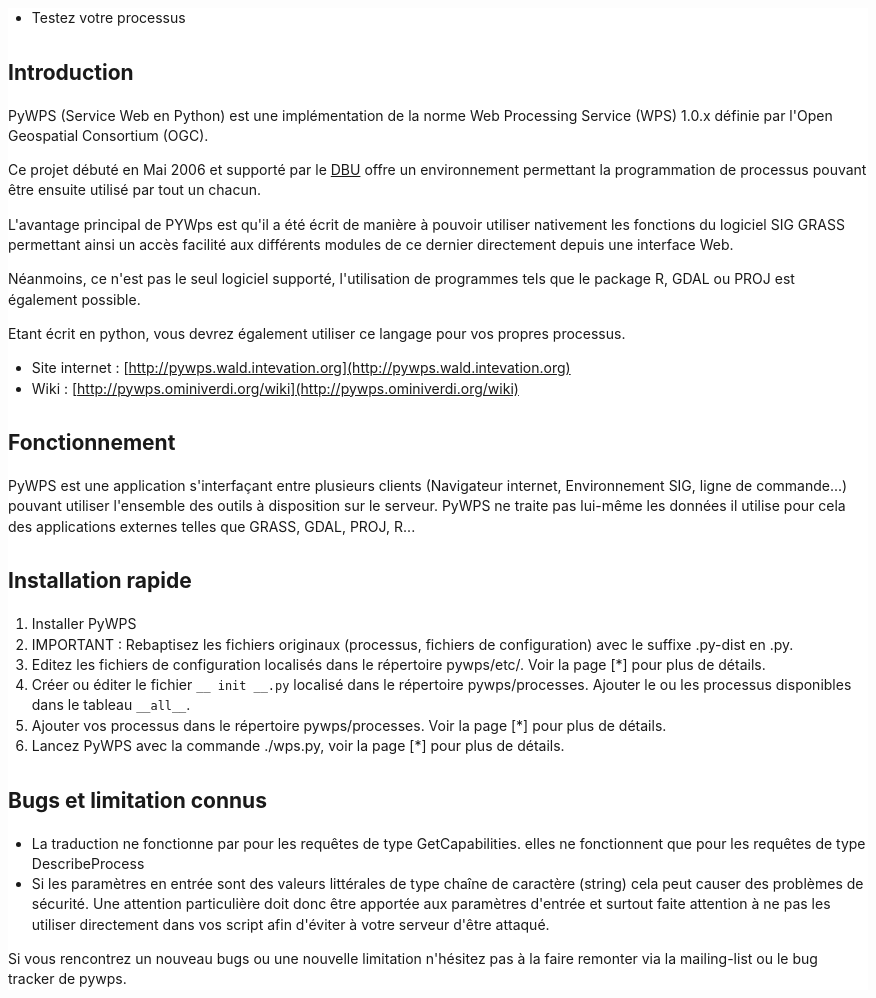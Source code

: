 - Testez votre processus

## Introduction

PyWPS (Service Web en Python) est une implémentation de la norme Web Processing Service (WPS) 1.0.x définie par l'Open Geospatial Consortium (OGC).

Ce projet débuté en Mai 2006 et supporté par le [DBU](http://dbu.de) offre un environnement permettant la programmation de processus pouvant être ensuite utilisé par tout un chacun.

L'avantage principal de PYWps est qu'il a été écrit de manière à pouvoir utiliser nativement les fonctions du logiciel SIG GRASS permettant ainsi un accès facilité aux différents modules de ce dernier directement depuis une interface Web.

Néanmoins, ce n'est pas le seul logiciel supporté, l'utilisation de programmes tels que le package R, GDAL ou PROJ est également possible.

Etant écrit en python, vous devrez également utiliser ce langage pour vos propres processus.

- Site internet : [http://pywps.wald.intevation.org](http://pywps.wald.intevation.org)
- Wiki : [http://pywps.ominiverdi.org/wiki](http://pywps.ominiverdi.org/wiki)

## Fonctionnement

PyWPS est une application s'interfaçant entre plusieurs clients (Navigateur internet, Environnement SIG, ligne de commande...) pouvant utiliser l'ensemble des outils à disposition sur le serveur. PyWPS ne traite pas lui-même les données il utilise pour cela des applications externes telles que GRASS, GDAL, PROJ, R...

## Installation rapide

1. Installer PyWPS
2. IMPORTANT : Rebaptisez les fichiers originaux (processus, fichiers de configuration) avec le suffixe .py-dist en .py.
3. Editez les fichiers de configuration localisés dans le répertoire pywps/etc/. Voir la page [*] pour plus de détails.
4. Créer ou éditer le fichier `__ init __.py` localisé dans le répertoire pywps/processes. Ajouter le ou les processus disponibles dans le tableau `__all__`.
5. Ajouter vos processus dans le répertoire pywps/processes. Voir la page [*] pour plus de détails.
6. Lancez PyWPS avec la commande ./wps.py, voir la page [*] pour plus de détails.

## Bugs et limitation connus

- La traduction ne fonctionne par pour les requêtes de type GetCapabilities. elles ne fonctionnent que pour les requêtes de type DescribeProcess
- Si les paramètres en entrée sont des valeurs littérales de type chaîne de caractère (string) cela peut causer des problèmes de sécurité. Une attention particulière doit donc être apportée aux paramètres d'entrée et surtout faite attention à ne pas les utiliser directement dans vos script afin d'éviter à votre serveur d'être attaqué.

Si vous rencontrez un nouveau bugs ou une nouvelle limitation n'hésitez pas à la faire remonter via la mailing-list ou le bug tracker de pywps.
